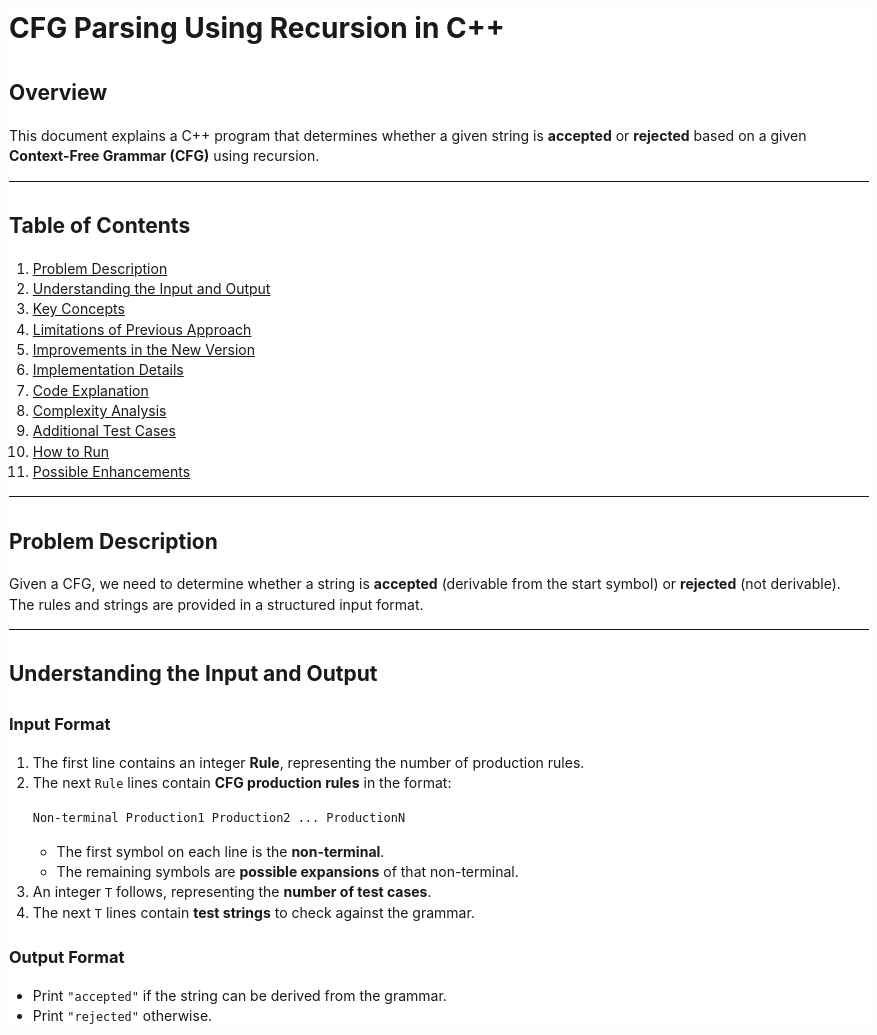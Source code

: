 # **CFG Parsing Using Recursion in C++**

## **Overview**

This document explains a C++ program that determines whether a given string is **accepted** or **rejected** based on a given **Context-Free Grammar (CFG)** using recursion.

---

## **Table of Contents**

1. [Problem Description](#problem-description)
2. [Understanding the Input and Output](#understanding-the-input-and-output)
3. [Key Concepts](#key-concepts)
4. [Limitations of Previous Approach](#limitations-of-previous-approach)
5. [Improvements in the New Version](#improvements-in-the-new-version)
6. [Implementation Details](#implementation-details)
7. [Code Explanation](#code-explanation)
8. [Complexity Analysis](#complexity-analysis)
9. [Additional Test Cases](#example-runs--test-cases)
10. [How to Run](#Guidelines-for-Running-the-Code)
11. [Possible Enhancements](#possible-enhancements)

---

## **Problem Description**

Given a CFG, we need to determine whether a string is **accepted** (derivable from the start symbol) or **rejected** (not derivable). The rules and strings are provided in a structured input format.

---

## **Understanding the Input and Output**

### **Input Format**

1. The first line contains an integer **Rule**, representing the number of production rules.
2. The next `Rule` lines contain **CFG production rules** in the format:
   ```
   Non-terminal Production1 Production2 ... ProductionN
   ```
   - The first symbol on each line is the **non-terminal**.
   - The remaining symbols are **possible expansions** of that non-terminal.
3. An integer `T` follows, representing the **number of test cases**.
4. The next `T` lines contain **test strings** to check against the grammar.

### **Output Format**

- Print `"accepted"` if the string can be derived from the grammar.
- Print `"rejected"` otherwise.
